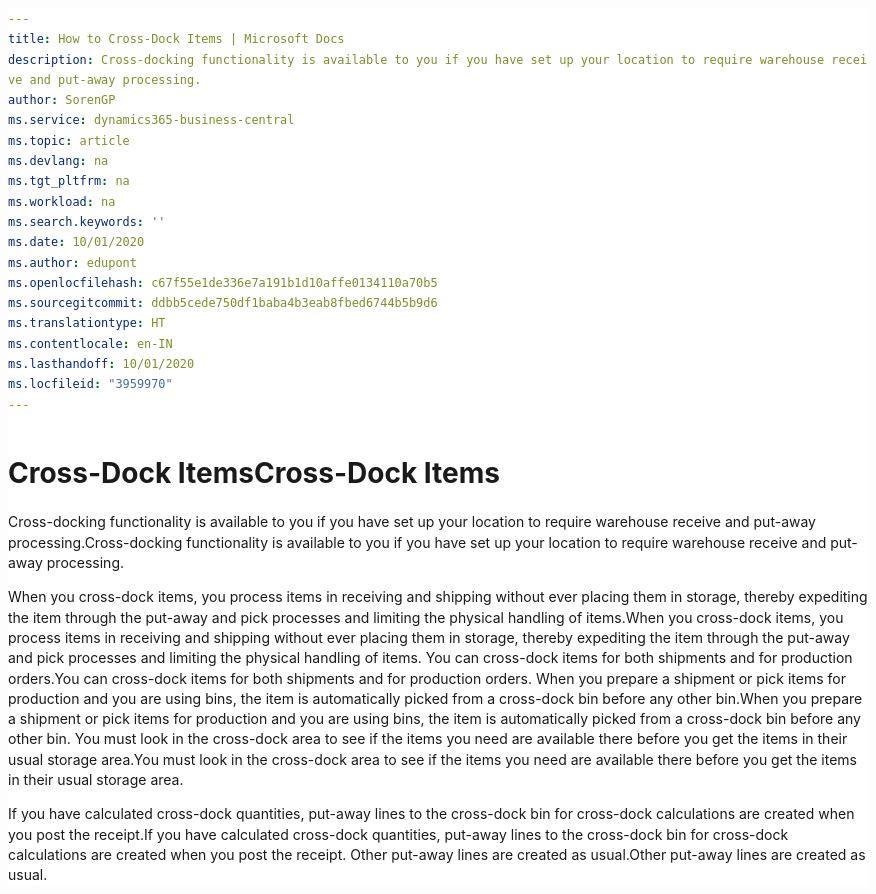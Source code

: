 ```yaml
---
title: How to Cross-Dock Items | Microsoft Docs
description: Cross-docking functionality is available to you if you have set up your location to require warehouse receive and put-away processing.
author: SorenGP
ms.service: dynamics365-business-central
ms.topic: article
ms.devlang: na
ms.tgt_pltfrm: na
ms.workload: na
ms.search.keywords: ''
ms.date: 10/01/2020
ms.author: edupont
ms.openlocfilehash: c67f55e1de336e7a191b1d10affe0134110a70b5
ms.sourcegitcommit: ddbb5cede750df1baba4b3eab8fbed6744b5b9d6
ms.translationtype: HT
ms.contentlocale: en-IN
ms.lasthandoff: 10/01/2020
ms.locfileid: "3959970"
---
```

# <a name="cross-dock-items"></a><span data-ttu-id="4457b-103">Cross-Dock Items</span><span class="sxs-lookup"><span data-stu-id="4457b-103">Cross-Dock Items</span></span>
<span data-ttu-id="4457b-104">Cross-docking functionality is available to you if you have set up your location to require warehouse receive and put-away processing.</span><span class="sxs-lookup"><span data-stu-id="4457b-104">Cross-docking functionality is available to you if you have set up your location to require warehouse receive and put-away processing.</span></span>  

<span data-ttu-id="4457b-105">When you cross-dock items, you process items in receiving and shipping without ever placing them in storage, thereby expediting the item through the put-away and pick processes and limiting the physical handling of items.</span><span class="sxs-lookup"><span data-stu-id="4457b-105">When you cross-dock items, you process items in receiving and shipping without ever placing them in storage, thereby expediting the item through the put-away and pick processes and limiting the physical handling of items.</span></span> <span data-ttu-id="4457b-106">You can cross-dock items for both shipments and for production orders.</span><span class="sxs-lookup"><span data-stu-id="4457b-106">You can cross-dock items for both shipments and for production orders.</span></span> <span data-ttu-id="4457b-107">When you prepare a shipment or pick items for production and you are using bins, the item is automatically picked from a cross-dock bin before any other bin.</span><span class="sxs-lookup"><span data-stu-id="4457b-107">When you prepare a shipment or pick items for production and you are using bins, the item is automatically picked from a cross-dock bin before any other bin.</span></span> <span data-ttu-id="4457b-108">You must look in the cross-dock area to see if the items you need are available there before you get the items in their usual storage area.</span><span class="sxs-lookup"><span data-stu-id="4457b-108">You must look in the cross-dock area to see if the items you need are available there before you get the items in their usual storage area.</span></span>  

<span data-ttu-id="4457b-109">If you have calculated cross-dock quantities, put-away lines to the cross-dock bin for cross-dock calculations are created when you post the receipt.</span><span class="sxs-lookup"><span data-stu-id="4457b-109">If you have calculated cross-dock quantities, put-away lines to the cross-dock bin for cross-dock calculations are created when you post the receipt.</span></span> <span data-ttu-id="4457b-110">Other put-away lines are created as usual.</span><span class="sxs-lookup"><span data-stu-id="4457b-110">Other put-away lines are created as usual.</span></span>  
